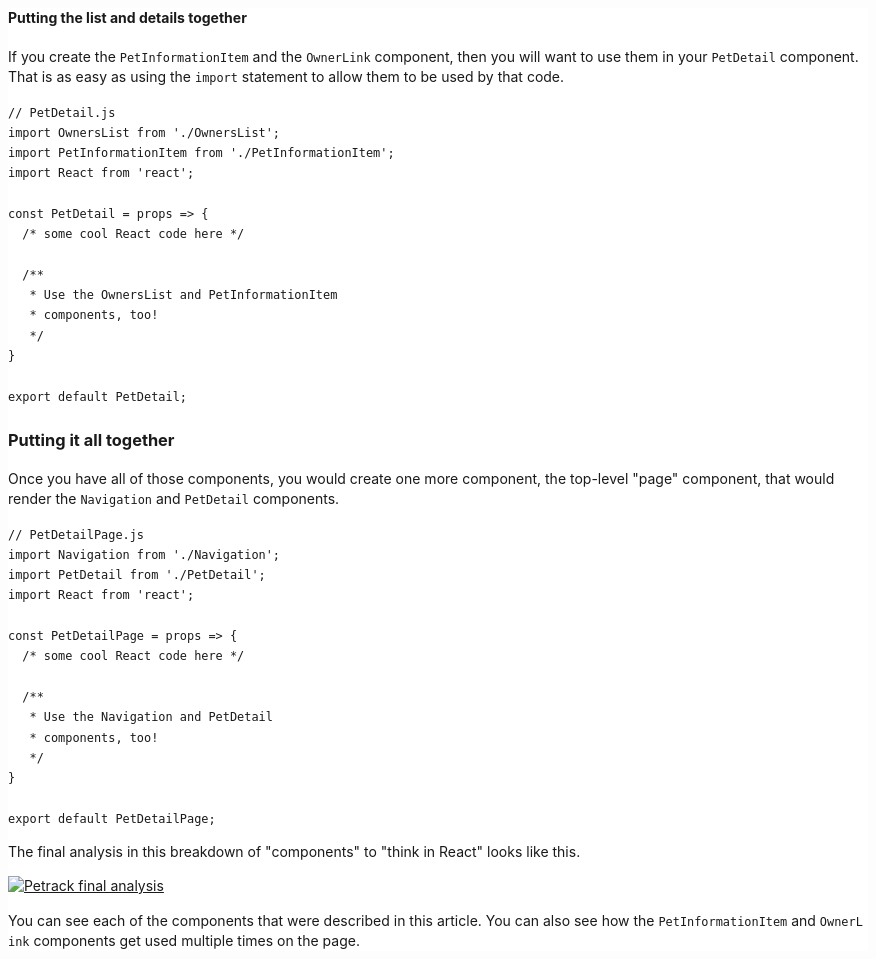 #### Putting the list and details together

If you create the `PetInformationItem` and the `OwnerLink` component, then you will want to use them in your `PetDetail` component. That is as easy as using the `import` statement to allow them to be used by that code.

```text
// PetDetail.js
import OwnersList from './OwnersList';
import PetInformationItem from './PetInformationItem';
import React from 'react';

const PetDetail = props => {
  /* some cool React code here */

  /**
   * Use the OwnersList and PetInformationItem
   * components, too!
   */
}

export default PetDetail;
```

### Putting it all together

Once you have all of those components, you would create one more component, the top-level "page" component, that would render the `Navigation` and `PetDetail` components.

```text
// PetDetailPage.js
import Navigation from './Navigation';
import PetDetail from './PetDetail';
import React from 'react';

const PetDetailPage = props => {
  /* some cool React code here */

  /**
   * Use the Navigation and PetDetail
   * components, too!
   */
}

export default PetDetailPage;
```

The final analysis in this breakdown of "components" to "think in React" looks like this.

[![Petrack final analysis](https://github.com/bgoonz/React_Notes_V3/raw/master/my-other-notes-n-projects/images/pettrack-pet-detail-all-components.png)](https://github.com/bgoonz/React_Notes_V3/blob/master/my-other-notes-n-projects/images/pettrack-pet-detail-all-components.png)

You can see each of the components that were described in this article. You can also see how the `PetInformationItem` and `OwnerLink` components get used multiple times on the page.
